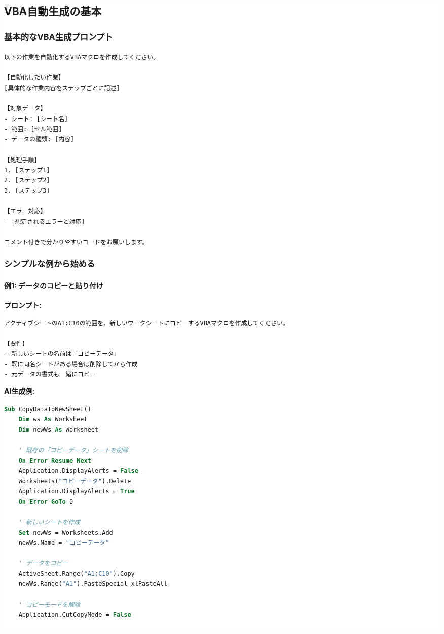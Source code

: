 
## VBA自動生成の基本

### 基本的なVBA生成プロンプト

```
以下の作業を自動化するVBAマクロを作成してください。

【自動化したい作業】
[具体的な作業内容をステップごとに記述]

【対象データ】
- シート: [シート名]
- 範囲: [セル範囲]
- データの種類: [内容]

【処理手順】
1. [ステップ1]
2. [ステップ2]
3. [ステップ3]

【エラー対応】
- [想定されるエラーと対応]

コメント付きで分かりやすいコードをお願いします。
```

### シンプルな例から始める

#### 例1: データのコピーと貼り付け

**プロンプト**:
```
アクティブシートのA1:C10の範囲を、新しいワークシートにコピーするVBAマクロを作成してください。

【要件】
- 新しいシートの名前は「コピーデータ」
- 既に同名シートがある場合は削除してから作成
- 元データの書式も一緒にコピー
```

**AI生成例**:
```vb
Sub CopyDataToNewSheet()
    Dim ws As Worksheet
    Dim newWs As Worksheet
    
    ' 既存の「コピーデータ」シートを削除
    On Error Resume Next
    Application.DisplayAlerts = False
    Worksheets("コピーデータ").Delete
    Application.DisplayAlerts = True
    On Error GoTo 0
    
    ' 新しいシートを作成
    Set newWs = Worksheets.Add
    newWs.Name = "コピーデータ"
    
    ' データをコピー
    ActiveSheet.Range("A1:C10").Copy
    newWs.Range("A1").PasteSpecial xlPasteAll
    
    ' コピーモードを解除
    Application.CutCopyMode = False
    
```